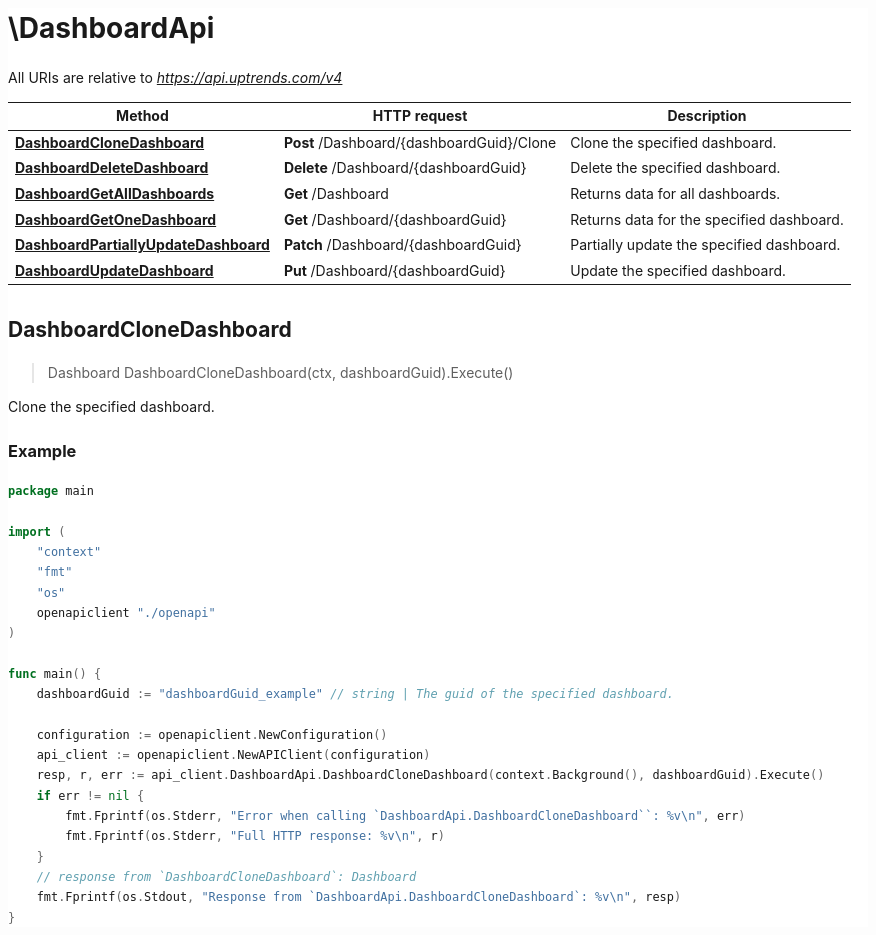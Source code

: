 # \DashboardApi

All URIs are relative to *https://api.uptrends.com/v4*

Method | HTTP request | Description
------------- | ------------- | -------------
[**DashboardCloneDashboard**](DashboardApi.md#DashboardCloneDashboard) | **Post** /Dashboard/{dashboardGuid}/Clone | Clone the specified dashboard.
[**DashboardDeleteDashboard**](DashboardApi.md#DashboardDeleteDashboard) | **Delete** /Dashboard/{dashboardGuid} | Delete the specified dashboard.
[**DashboardGetAllDashboards**](DashboardApi.md#DashboardGetAllDashboards) | **Get** /Dashboard | Returns data for all dashboards.
[**DashboardGetOneDashboard**](DashboardApi.md#DashboardGetOneDashboard) | **Get** /Dashboard/{dashboardGuid} | Returns data for the specified dashboard.
[**DashboardPartiallyUpdateDashboard**](DashboardApi.md#DashboardPartiallyUpdateDashboard) | **Patch** /Dashboard/{dashboardGuid} | Partially update the specified dashboard.
[**DashboardUpdateDashboard**](DashboardApi.md#DashboardUpdateDashboard) | **Put** /Dashboard/{dashboardGuid} | Update the specified dashboard.



## DashboardCloneDashboard

> Dashboard DashboardCloneDashboard(ctx, dashboardGuid).Execute()

Clone the specified dashboard.

### Example

```go
package main

import (
    "context"
    "fmt"
    "os"
    openapiclient "./openapi"
)

func main() {
    dashboardGuid := "dashboardGuid_example" // string | The guid of the specified dashboard.

    configuration := openapiclient.NewConfiguration()
    api_client := openapiclient.NewAPIClient(configuration)
    resp, r, err := api_client.DashboardApi.DashboardCloneDashboard(context.Background(), dashboardGuid).Execute()
    if err != nil {
        fmt.Fprintf(os.Stderr, "Error when calling `DashboardApi.DashboardCloneDashboard``: %v\n", err)
        fmt.Fprintf(os.Stderr, "Full HTTP response: %v\n", r)
    }
    // response from `DashboardCloneDashboard`: Dashboard
    fmt.Fprintf(os.Stdout, "Response from `DashboardApi.DashboardCloneDashboard`: %v\n", resp)
}
```
